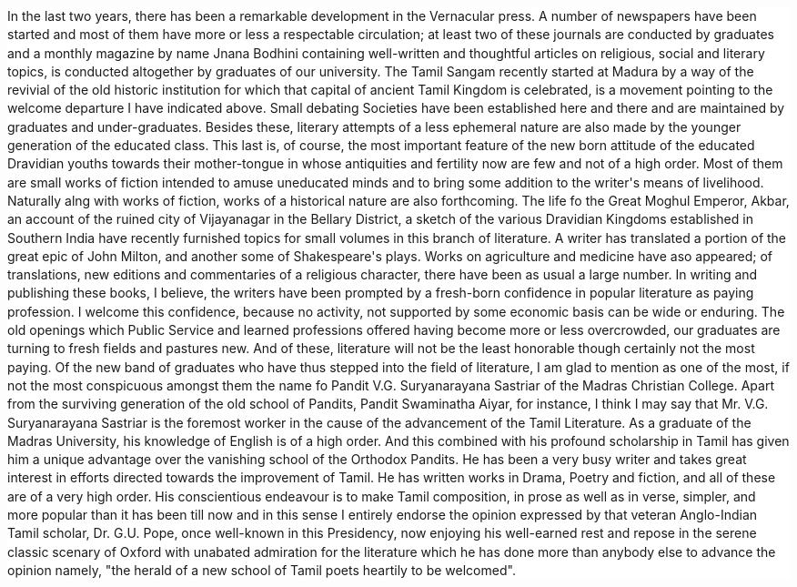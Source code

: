 In the last two years, there has been a remarkable development in the Vernacular press. A number of newspapers have been started and most of them have more or less a respectable circulation; at least two of these journals are conducted by graduates and a monthly magazine by name Jnana Bodhini containing well-written and thoughtful articles on religious, social and literary topics, is conducted altogether by graduates of our university. The Tamil Sangam recently started at Madura by a way of the revivial of the old historic institution for which that capital of ancient Tamil Kingdom is celebrated, is a movement pointing to the welcome departure I have indicated above. Small debating Societies have been established here and there and are maintained by graduates and under-graduates. Besides these, literary attempts of a less ephemeral nature are also made by the younger generation of the educated class. This last is, of course, the most important feature of the new born attitude of the educated Dravidian youths towards their mother-tongue in whose antiquities and fertility now are few and not of a high order. Most of them are small works of fiction intended to amuse uneducated minds and to bring some addition to the writer's means of livelihood. Naturally alng with works of fiction, works of a historical nature are also forthcoming. The life fo the Great Moghul Emperor, Akbar, an account of the ruined city of Vijayanagar in the Bellary District, a sketch of the various Dravidian Kingdoms established in Southern India have recently furnished topics for small volumes in this branch of literature. A writer has translated a portion of the great epic of John Milton, and another some of Shakespeare's plays. Works on agriculture and medicine have aso appeared; of translations, new editions and commentaries of a religious character, there have been as usual a large number. In writing and publishing these books, I believe, the writers have been prompted by a fresh-born confidence in popular literature as paying profession. I welcome this confidence, because no activity, not supported by some economic basis can be wide or enduring. The old openings which Public Service and learned professions offered having become more or less overcrowded, our graduates are turning to fresh fields and pastures new. And of these, literature will not be the least honorable though certainly not the most paying.
Of the new band of graduates who have thus stepped into the field of literature, I am glad to mention as one of the most, if not the most conspicuous amongst them the name fo Pandit V.G. Suryanarayana Sastriar of the Madras Christian College. Apart from the surviving generation of the old school of Pandits, Pandit Swaminatha Aiyar, for instance, I think I may say that Mr. V.G. Suryanarayana Sastriar is the foremost worker in the cause of the advancement of the Tamil Literature. As a graduate of the Madras University, his knowledge of English is of a high order. And this combined with his profound scholarship in Tamil has given him a unique advantage over the vanishing school of the Orthodox Pandits. He has been a very busy writer and takes great interest in efforts directed towards the improvement of Tamil. He has written works in Drama, Poetry and fiction, and all of these are of a very high order. His conscientious endeavour is to make Tamil composition, in prose as well as in verse, simpler, and more popular than it has been till now and in this sense I entirely endorse the opinion expressed by that veteran Anglo-Indian Tamil scholar, Dr. G.U. Pope, once well-known in this Presidency, now enjoying his well-earned rest and repose in the serene classic scenary of Oxford with unabated admiration for the literature which he has done more than anybody else to advance the opinion namely, "the herald of a new school of Tamil poets heartily to be welcomed".